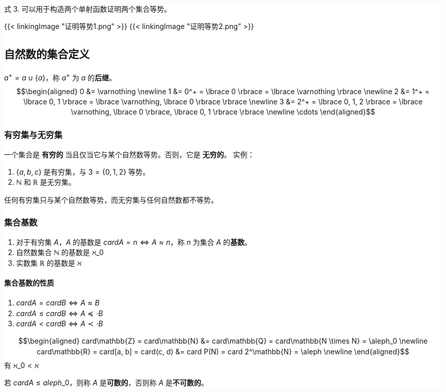 式 3. 可以用于构造两个单射函数证明两个集合等势。

{{< linkingImage "证明等势1.png" >}}
{{< linkingImage "证明等势2.png" >}}

## 自然数的集合定义
$a^+ = a \cup \lbrace a \rbrace$，称 $a^+$ 为 $a$ 的**后继**。
$$\begin{aligned}
0 &= \varnothing  \newline 
1 &= 0^+ = \lbrace 0 \rbrace = \lbrace \varnothing \rbrace  \newline 
2 &= 1^+ = \lbrace 0, 1 \rbrace = \lbrace \varnothing, \lbrace 0 \rbrace \rbrace  \newline 
3 &= 2^+ = \lbrace 0, 1, 2 \rbrace = \lbrace \varnothing, \lbrace 0 \rbrace, \lbrace 0, 1 \rbrace \rbrace  \newline 
\cdots
\end{aligned}$$

### 有穷集与无穷集
一个集合是 **有穷的** 当且仅当它与某个自然数等势。否则，它是 **无穷的**。
实例：
1. $\lbrace a, b, c \rbrace$ 是有穷集，与 $3 = \lbrace 0, 1, 2 \rbrace$ 等势。
2. $\mathbb{N}$ 和 $\mathbb{R}$ 是无穷集。

任何有穷集只与某个自然数等势，而无穷集与任何自然数都不等势。

### 集合基数
1. 对于有穷集 $A$，$A$ 的基数是 $cardA = n \Leftrightarrow A \approx n$，称 $n$ 为集合 $A$ 的**基数**。
2. 自然数集合 $\mathbb{N}$ 的基数是 $\aleph\_0$
3. 实数集 $\mathbb{R}$ 的基数是 $\aleph$

#### 集合基数的性质
1. $cardA = cardB \Leftrightarrow A \approx B$
2. $cardA \le cardB \Leftrightarrow A \preccurlyeq\cdot B$
3. $cardA < cardB \Leftrightarrow A \prec\cdot B$

$$\begin{aligned}
card\mathbb{Z} = card\mathbb{N} &= card\mathbb{Q} = card\mathbb{N \times N} = \aleph_0  \newline 
card\mathbb{R} = card[a, b] = card(c, d) &= card P(N) = card 2^\mathbb{N} = \aleph  \newline 
\end{aligned}$$
有 $\aleph\_0 < \aleph$

若 $cardA \le aleph\_0$，则称 $A$ 是**可数的**，否则称 $A$ 是**不可数的**。

